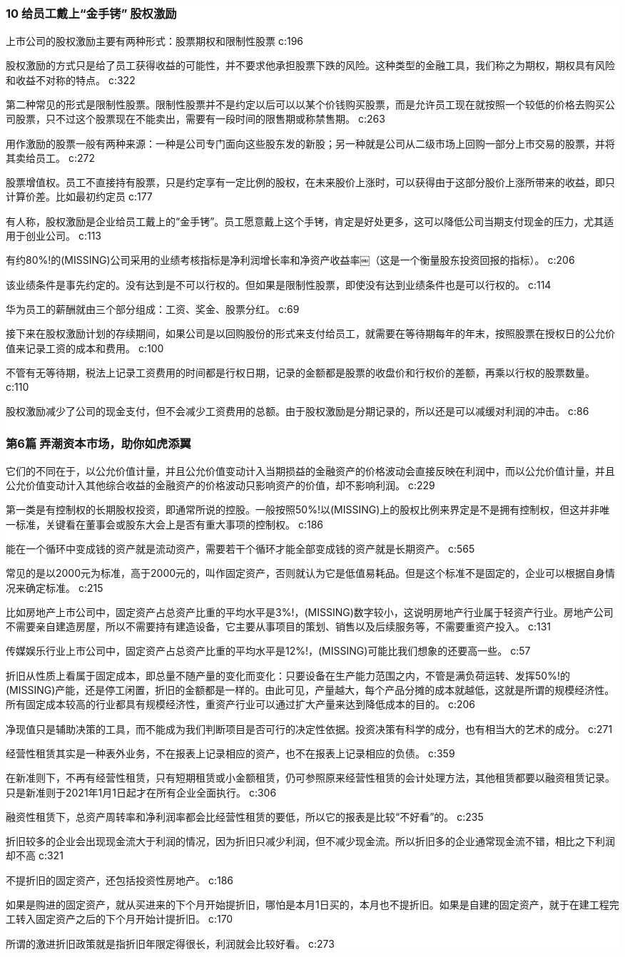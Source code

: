 ### 10 给员工戴上“金手铐” 股权激励

上市公司的股权激励主要有两种形式：股票期权和限制性股票 c:196

股权激励的方式只是给了员工获得收益的可能性，并不要求他承担股票下跌的风险。这种类型的金融工具，我们称之为期权，期权具有风险和收益不对称的特点。 c:322

第二种常见的形式是限制性股票。限制性股票并不是约定以后可以以某个价钱购买股票，而是允许员工现在就按照一个较低的价格去购买公司股票，只不过这个股票现在不能卖出，需要有一段时间的限售期或称禁售期。 c:263

用作激励的股票一般有两种来源：一种是公司专门面向这些股东发的新股；另一种就是公司从二级市场上回购一部分上市交易的股票，并将其卖给员工。 c:272

股票增值权。员工不直接持有股票，只是约定享有一定比例的股权，在未来股价上涨时，可以获得由于这部分股价上涨所带来的收益，即只计算价差。比如最初约定员 c:177

有人称，股权激励是企业给员工戴上的“金手铐”。员工愿意戴上这个手铐，肯定是好处更多，这可以降低公司当期支付现金的压力，尤其适用于创业公司。 c:113

有约80%!的(MISSING)公司采用的业绩考核指标是净利润增长率和净资产收益率￼（这是一个衡量股东投资回报的指标）。 c:206

该业绩条件是事先约定的。没有达到是不可以行权的。但如果是限制性股票，即使没有达到业绩条件也是可以行权的。 c:114

华为员工的薪酬就由三个部分组成：工资、奖金、股票分红。 c:69

接下来在股权激励计划的存续期间，如果公司是以回购股份的形式来支付给员工，就需要在等待期每年的年末，按照股票在授权日的公允价值来记录工资的成本和费用。 c:100

不管有无等待期，税法上记录工资费用的时间都是行权日期，记录的金额都是股票的收盘价和行权价的差额，再乘以行权的股票数量。 c:110

股权激励减少了公司的现金支付，但不会减少工资费用的总额。由于股权激励是分期记录的，所以还是可以减缓对利润的冲击。 c:86

### 第6篇 弄潮资本市场，助你如虎添翼

它们的不同在于，以公允价值计量，并且公允价值变动计入当期损益的金融资产的价格波动会直接反映在利润中，而以公允价值计量，并且公允价值变动计入其他综合收益的金融资产的价格波动只影响资产的价值，却不影响利润。 c:229

第一类是有控制权的长期股权投资，即通常所说的控股。一般按照50%!以(MISSING)上的股权比例来界定是不是拥有控制权，但这并非唯一标准，关键看在董事会或股东大会上是否有重大事项的控制权。 c:186

能在一个循环中变成钱的资产就是流动资产，需要若干个循环才能全部变成钱的资产就是长期资产。 c:565

常见的是以2000元为标准，高于2000元的，叫作固定资产，否则就认为它是低值易耗品。但是这个标准不是固定的，企业可以根据自身情况来确定标准。 c:215

比如房地产上市公司中，固定资产占总资产比重的平均水平是3%!，(MISSING)数字较小，这说明房地产行业属于轻资产行业。房地产公司不需要亲自建造房屋，所以不需要持有建造设备，它主要从事项目的策划、销售以及后续服务等，不需要重资产投入。 c:131

传媒娱乐行业上市公司中，固定资产占总资产比重的平均水平是12%!，(MISSING)可能比我们想象的还要高一些。 c:57

折旧从性质上看属于固定成本，即总量不随产量的变化而变化：只要设备在生产能力范围之内，不管是满负荷运转、发挥50%!的(MISSING)产能，还是停工闲置，折旧的金额都是一样的。由此可见，产量越大，每个产品分摊的成本就越低，这就是所谓的规模经济性。所有固定成本较高的行业都具有规模经济性，重资产行业可以通过扩大产量来达到降低成本的目的。 c:206

净现值只是辅助决策的工具，而不能成为我们判断项目是否可行的决定性依据。投资决策有科学的成分，也有相当大的艺术的成分。 c:271

经营性租赁其实是一种表外业务，不在报表上记录相应的资产，也不在报表上记录相应的负债。 c:359

在新准则下，不再有经营性租赁，只有短期租赁或小金额租赁，仍可参照原来经营性租赁的会计处理方法，其他租赁都要以融资租赁记录。只是新准则于2021年1月1日起才在所有企业全面执行。 c:306

融资性租赁下，总资产周转率和净利润率都会比经营性租赁的要低，所以它的报表是比较“不好看”的。 c:235

折旧较多的企业会出现现金流大于利润的情况，因为折旧只减少利润，但不减少现金流。所以折旧多的企业通常现金流不错，相比之下利润却不高 c:321

不提折旧的固定资产，还包括投资性房地产。 c:186

如果是购进的固定资产，就从买进来的下个月开始提折旧，哪怕是本月1日买的，本月也不提折旧。如果是自建的固定资产，就于在建工程完工转入固定资产之后的下个月开始计提折旧。 c:170

所谓的激进折旧政策就是指折旧年限定得很长，利润就会比较好看。 c:273
